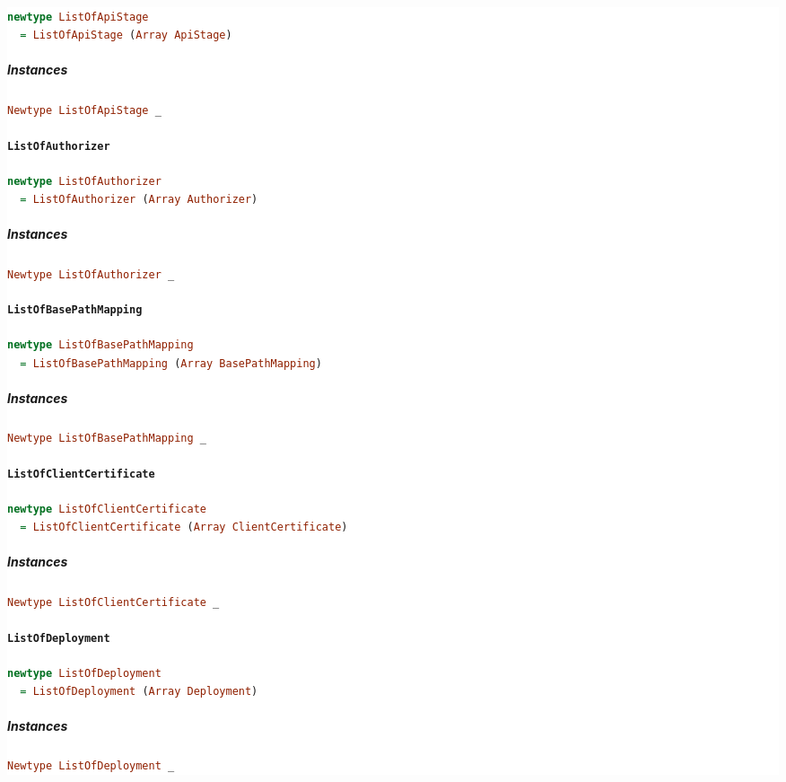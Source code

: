 ``` purescript
newtype ListOfApiStage
  = ListOfApiStage (Array ApiStage)
```

##### Instances
``` purescript
Newtype ListOfApiStage _
```

#### `ListOfAuthorizer`

``` purescript
newtype ListOfAuthorizer
  = ListOfAuthorizer (Array Authorizer)
```

##### Instances
``` purescript
Newtype ListOfAuthorizer _
```

#### `ListOfBasePathMapping`

``` purescript
newtype ListOfBasePathMapping
  = ListOfBasePathMapping (Array BasePathMapping)
```

##### Instances
``` purescript
Newtype ListOfBasePathMapping _
```

#### `ListOfClientCertificate`

``` purescript
newtype ListOfClientCertificate
  = ListOfClientCertificate (Array ClientCertificate)
```

##### Instances
``` purescript
Newtype ListOfClientCertificate _
```

#### `ListOfDeployment`

``` purescript
newtype ListOfDeployment
  = ListOfDeployment (Array Deployment)
```

##### Instances
``` purescript
Newtype ListOfDeployment _
```
